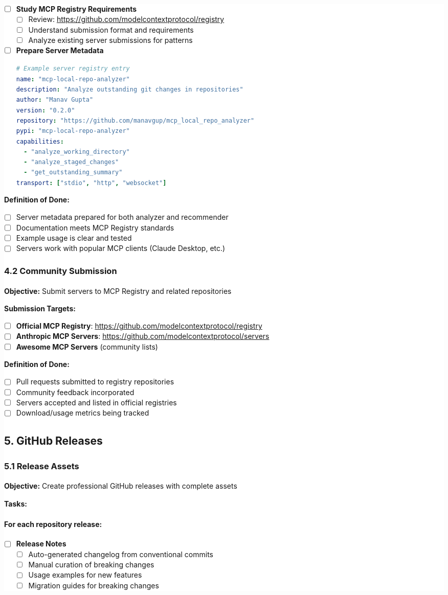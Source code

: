 - [ ] **Study MCP Registry Requirements**
  - [ ] Review: https://github.com/modelcontextprotocol/registry
  - [ ] Understand submission format and requirements
  - [ ] Analyze existing server submissions for patterns

- [ ] **Prepare Server Metadata**
  ```yaml
  # Example server registry entry
  name: "mcp-local-repo-analyzer"
  description: "Analyze outstanding git changes in repositories"
  author: "Manav Gupta"
  version: "0.2.0"
  repository: "https://github.com/manavgup/mcp_local_repo_analyzer"
  pypi: "mcp-local-repo-analyzer"
  capabilities:
    - "analyze_working_directory"
    - "analyze_staged_changes"
    - "get_outstanding_summary"
  transport: ["stdio", "http", "websocket"]
  ```

**Definition of Done:**
- [ ] Server metadata prepared for both analyzer and recommender
- [ ] Documentation meets MCP Registry standards
- [ ] Example usage is clear and tested
- [ ] Servers work with popular MCP clients (Claude Desktop, etc.)

### 4.2 Community Submission

**Objective:** Submit servers to MCP Registry and related repositories

**Submission Targets:**
- [ ] **Official MCP Registry**: https://github.com/modelcontextprotocol/registry
- [ ] **Anthropic MCP Servers**: https://github.com/modelcontextprotocol/servers
- [ ] **Awesome MCP Servers** (community lists)

**Definition of Done:**
- [ ] Pull requests submitted to registry repositories
- [ ] Community feedback incorporated
- [ ] Servers accepted and listed in official registries
- [ ] Download/usage metrics being tracked

## 5. GitHub Releases

### 5.1 Release Assets

**Objective:** Create professional GitHub releases with complete assets

**Tasks:**

#### For each repository release:

- [ ] **Release Notes**
  - [ ] Auto-generated changelog from conventional commits
  - [ ] Manual curation of breaking changes
  - [ ] Usage examples for new features
  - [ ] Migration guides for breaking changes
